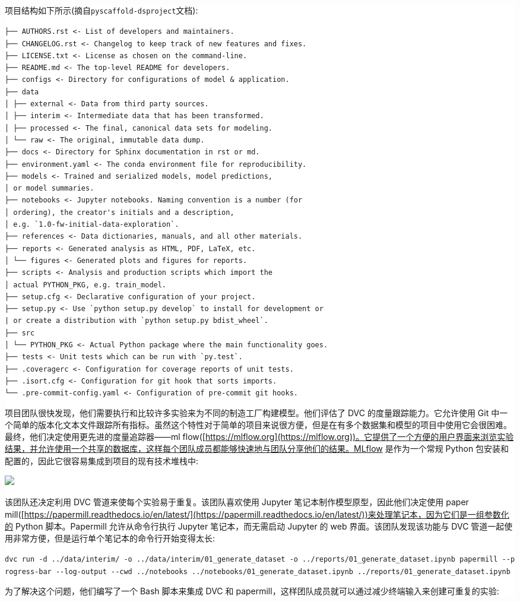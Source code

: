 项目结构如下所示(摘自`pyscaffold-dsproject`文档):

```
├── AUTHORS.rst <- List of developers and maintainers.
├── CHANGELOG.rst <- Changelog to keep track of new features and fixes.
├── LICENSE.txt <- License as chosen on the command-line.
├── README.md <- The top-level README for developers.
├── configs <- Directory for configurations of model & application.
├── data
│ ├── external <- Data from third party sources.
│ ├── interim <- Intermediate data that has been transformed.
│ ├── processed <- The final, canonical data sets for modeling.
│ └── raw <- The original, immutable data dump.
├── docs <- Directory for Sphinx documentation in rst or md.
├── environment.yaml <- The conda environment file for reproducibility.
├── models <- Trained and serialized models, model predictions,
│ or model summaries.
├── notebooks <- Jupyter notebooks. Naming convention is a number (for
│ ordering), the creator's initials and a description,
│ e.g. `1.0-fw-initial-data-exploration`.
├── references <- Data dictionaries, manuals, and all other materials.
├── reports <- Generated analysis as HTML, PDF, LaTeX, etc.
│ └── figures <- Generated plots and figures for reports.
├── scripts <- Analysis and production scripts which import the
│ actual PYTHON_PKG, e.g. train_model.
├── setup.cfg <- Declarative configuration of your project.
├── setup.py <- Use `python setup.py develop` to install for development or
| or create a distribution with `python setup.py bdist_wheel`.
├── src
│ └── PYTHON_PKG <- Actual Python package where the main functionality goes.
├── tests <- Unit tests which can be run with `py.test`.
├── .coveragerc <- Configuration for coverage reports of unit tests.
├── .isort.cfg <- Configuration for git hook that sorts imports.
└── .pre-commit-config.yaml <- Configuration of pre-commit git hooks.
```

项目团队很快发现，他们需要执行和比较许多实验来为不同的制造工厂构建模型。他们评估了 DVC 的度量跟踪能力。它允许使用 Git 中一个简单的版本化文本文件跟踪所有指标。虽然这个特性对于简单的项目来说很方便，但是在有多个数据集和模型的项目中使用它会很困难。最终，他们决定使用更先进的度量追踪器——ml flow([https://mlflow.org](https://mlflow.org))。它提供了一个方便的用户界面来浏览实验结果，并允许使用一个共享的数据库，这样每个团队成员都能够快速地与团队分享他们的结果。MLflow 是作为一个常规 Python 包安装和配置的，因此它很容易集成到项目的现有技术堆栈中:

![](Images/bcceca06-f47b-4ed5-92d5-5c4213c99aba.png)

该团队还决定利用 DVC 管道来使每个实验易于重复。该团队喜欢使用 Jupyter 笔记本制作模型原型，因此他们决定使用 paper mill([https://papermill.readthedocs.io/en/latest/](https://papermill.readthedocs.io/en/latest/))来处理笔记本，因为它们是一组参数化的 Python 脚本。Papermill 允许从命令行执行 Jupyter 笔记本，而无需启动 Jupyter 的 web 界面。该团队发现该功能与 DVC 管道一起使用非常方便，但是运行单个笔记本的命令行开始变得太长:

```
dvc run -d ../data/interim/ -o ../data/interim/01_generate_dataset -o ../reports/01_generate_dataset.ipynb papermill --progress-bar --log-output --cwd ../notebooks ../notebooks/01_generate_dataset.ipynb ../reports/01_generate_dataset.ipynb
```

为了解决这个问题，他们编写了一个 Bash 脚本来集成 DVC 和 papermill，这样团队成员就可以通过减少终端输入来创建可重复的实验:
